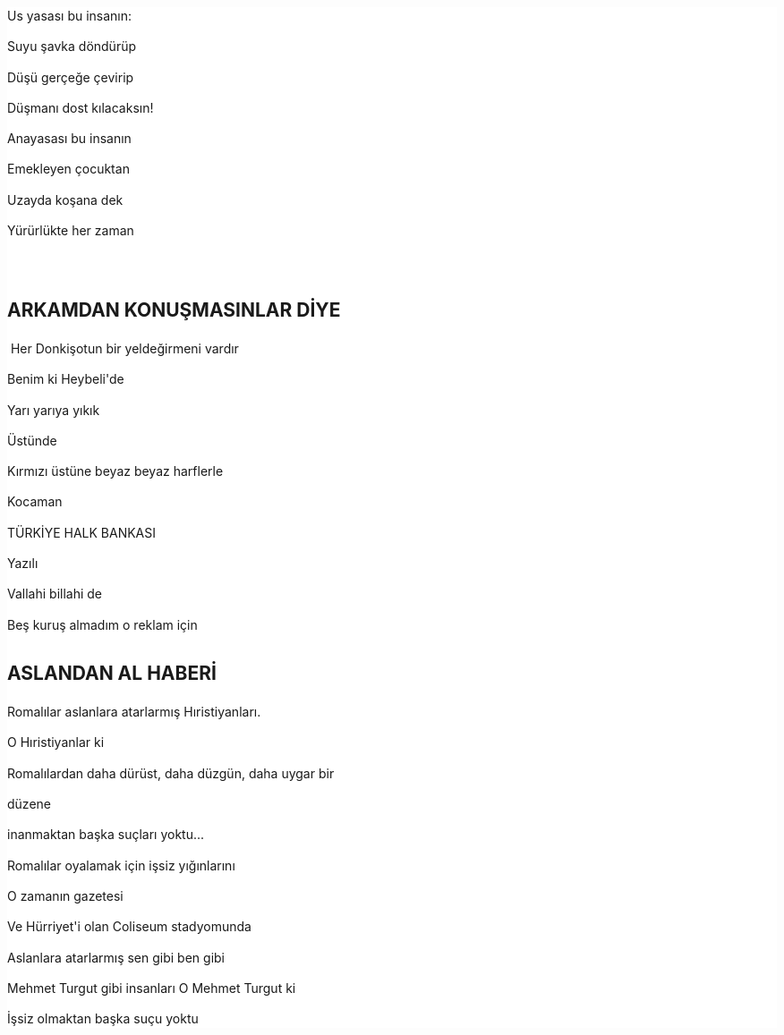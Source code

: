 Us yasası bu insanın:

Suyu şavka döndürüp

Düşü gerçeğe çevirip

Düşmanı dost kılacaksın!

Anayasası bu insanın

Emekleyen çocuktan

Uzayda koşana dek

Yürürlükte her zaman

 

## ARKAMDAN KONUŞMASINLAR DİYE

 Her Donkişotun bir yeldeğirmeni vardır

Benim ki Heybeli'de

Yarı yarıya yıkık

Üstünde

Kırmızı üstüne beyaz beyaz harflerle

Kocaman

TÜRKİYE HALK BANKASI

Yazılı

Vallahi billahi de

Beş kuruş almadım o reklam için

## ASLANDAN AL HABERİ

Romalılar aslanlara atarlarmış Hıristiyanları.

O Hıristiyanlar ki

Romalılardan daha dürüst, daha düzgün, daha uygar bir

düzene

inanmaktan başka suçları yoktu...

Romalılar oyalamak için işsiz yığınlarını

O zamanın gazetesi

Ve Hürriyet'i olan Coliseum stadyomunda

Aslanlara atarlarmış sen gibi ben gibi

Mehmet Turgut gibi insanları O Mehmet Turgut ki

İşsiz olmaktan başka suçu yoktu
